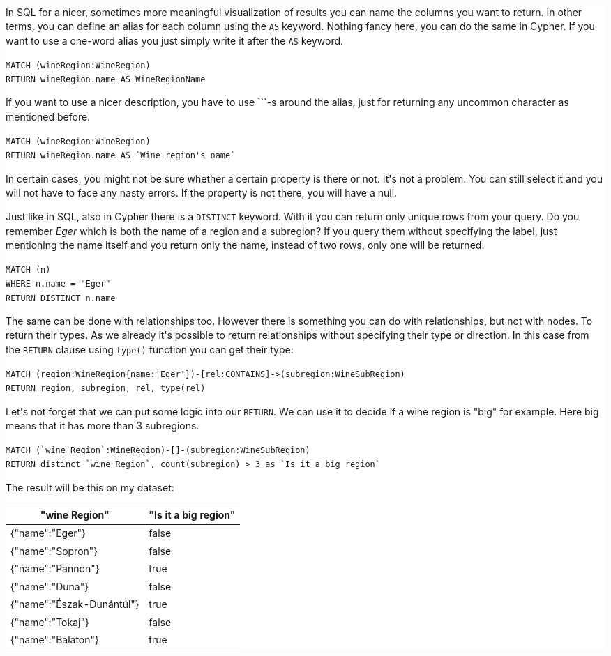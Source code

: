 In SQL for a nicer, sometimes more meaningful visualization of results you can name the columns you want to return. In other terms, you can define an alias for each column using the `AS` keyword. Nothing fancy here, you can do the same in Cypher. If you want to use a one-word alias you just simply write it after the `AS` keyword.

```
MATCH (wineRegion:WineRegion)
RETURN wineRegion.name AS WineRegionName
```

If you want to use a nicer description, you have to use `\``-s around the alias, just for returning any uncommon character as mentioned before.

```
MATCH (wineRegion:WineRegion)
RETURN wineRegion.name AS `Wine region's name`
```

In certain cases, you might not be sure whether a certain property is there or not. It's not a problem. You can still select it and you will not have to face any nasty errors. If the property is not there, you will have a null.

Just like in SQL, also in Cypher there is a `DISTINCT` keyword. With it you can return only unique rows from your query. Do you remember _Eger_ which is both the name of a region and a subregion? If you query them without specifying the label, just mentioning the name itself and you return only the name, instead of two rows, only one will be returned.

```
MATCH (n)
WHERE n.name = "Eger"
RETURN DISTINCT n.name
```

The same can be done with relationships too. However there is something you can do with relationships, but not with nodes. To return their types. As we already it's possible to return relationships without specifying their type or direction. In this case from the `RETURN` clause using `type()` function you can get their type:

```
MATCH (region:WineRegion{name:'Eger'})-[rel:CONTAINS]->(subregion:WineSubRegion)
RETURN region, subregion, rel, type(rel)
```

Let's not forget that we can put some logic into our `RETURN`. We can use it to decide if a wine region is "big" for example. Here big means that it has more than 3 subregions.

```
MATCH (`wine Region`:WineRegion)-[]-(subregion:WineSubRegion)
RETURN distinct `wine Region`, count(subregion) > 3 as `Is it a big region`
```

The result will be this on my dataset:

| "wine Region"             | "Is it a big region" |
| ------------------------- | -------------------- |
| {"name":"Eger"}           | false                |
| {"name":"Sopron"}         | false                |
| {"name":"Pannon"}         | true                 |
| {"name":"Duna"}           | false                |
| {"name":"Észak-Dunántúl"} | true                 |
| {"name":"Tokaj"}          | false                |
| {"name":"Balaton"}        | true                 | 
